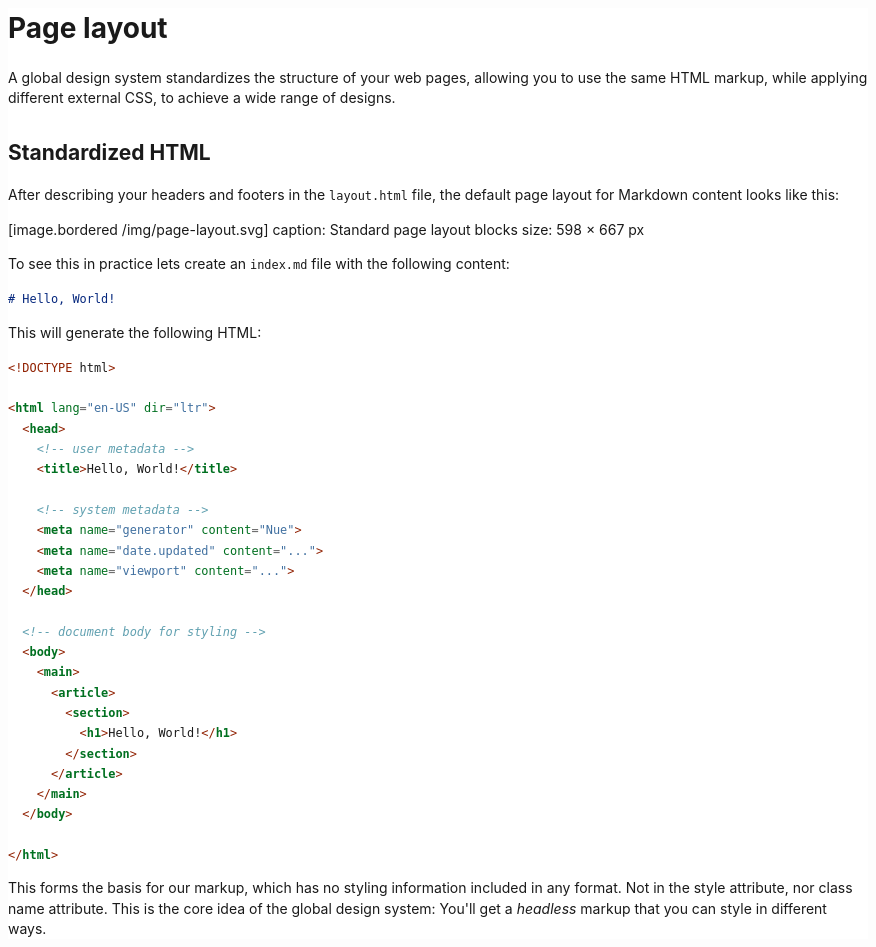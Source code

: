 
# Page layout

A global design system standardizes the structure of your web pages, allowing you to use the same HTML markup, while applying different external CSS, to achieve a wide range of designs.

## Standardized HTML

After describing your headers and footers in the `layout.html` file, the default page layout for Markdown content looks like this:

[image.bordered /img/page-layout.svg]
  caption: Standard page layout blocks
  size: 598 × 667 px

To see this in practice lets create an `index.md` file with the following content:

```md
# Hello, World!
```

This will generate the following HTML:

```html
<!DOCTYPE html>

<html lang="en-US" dir="ltr">
  <head>
    <!-- user metadata -->
    <title>Hello, World!</title>

    <!-- system metadata -->
    <meta name="generator" content="Nue">
    <meta name="date.updated" content="...">
    <meta name="viewport" content="...">
  </head>

  <!-- document body for styling -->
  <body>
    <main>
      <article>
        <section>
          <h1>Hello, World!</h1>
        </section>
      </article>
    </main>
  </body>

</html>
```

This forms the basis for our markup, which has no styling information included in any format. Not in the style attribute, nor class name attribute. This is the core idea of the global design system: You'll get a *headless* markup that you can style in different ways.
